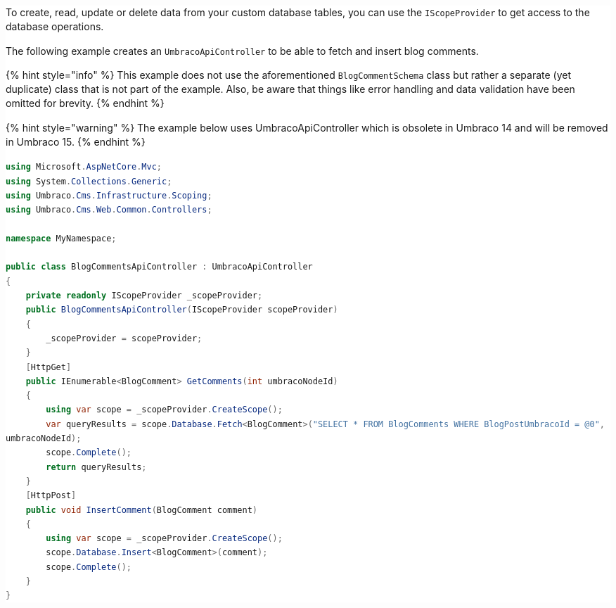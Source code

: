 To create, read, update or delete data from your custom database tables, you can use the `IScopeProvider` to get access to the database operations.

The following example creates an `UmbracoApiController` to be able to fetch and insert blog comments.

{% hint style="info" %}
This example does not use the aforementioned `BlogCommentSchema` class but rather a separate (yet duplicate) class that is not part of the example. Also, be aware that things like error handling and data validation have been omitted for brevity.
{% endhint %}

{% hint style="warning" %}
The example below uses UmbracoApiController which is obsolete in Umbraco 14 and will be removed in Umbraco 15.
{% endhint %}

```csharp
using Microsoft.AspNetCore.Mvc;
using System.Collections.Generic;
using Umbraco.Cms.Infrastructure.Scoping;
using Umbraco.Cms.Web.Common.Controllers;

namespace MyNamespace;

public class BlogCommentsApiController : UmbracoApiController
{
    private readonly IScopeProvider _scopeProvider;
    public BlogCommentsApiController(IScopeProvider scopeProvider)
    {
        _scopeProvider = scopeProvider;
    }
    [HttpGet]
    public IEnumerable<BlogComment> GetComments(int umbracoNodeId)
    {
        using var scope = _scopeProvider.CreateScope();
        var queryResults = scope.Database.Fetch<BlogComment>("SELECT * FROM BlogComments WHERE BlogPostUmbracoId = @0", umbracoNodeId);
        scope.Complete();
        return queryResults;
    }
    [HttpPost]
    public void InsertComment(BlogComment comment)
    {
        using var scope = _scopeProvider.CreateScope();
        scope.Database.Insert<BlogComment>(comment);
        scope.Complete();
    }
}
```
